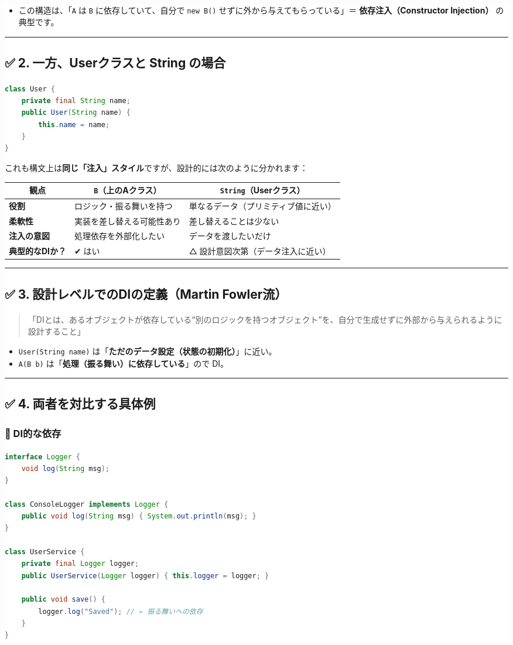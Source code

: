 - この構造は、「`A` は `B` に依存していて、自分で `new B()` せずに外から与えてもらっている」＝ **依存注入（Constructor Injection）** の典型です。

---

## ✅ 2. 一方、Userクラスと String の場合

```java
class User {
    private final String name;
    public User(String name) {
        this.name = name;
    }
}
```

これも構文上は**同じ「注入」スタイル**ですが、設計的には次のように分かれます：

| 観点 | `B`（上のAクラス） | `String`（Userクラス） |
| --- | --- | --- |
| **役割** | ロジック・振る舞いを持つ | 単なるデータ（プリミティブ値に近い） |
| **柔軟性** | 実装を差し替える可能性あり | 差し替えることは少ない |
| **注入の意図** | 処理依存を外部化したい | データを渡したいだけ |
| **典型的なDIか？** | ✔ はい | △ 設計意図次第（データ注入に近い） |

---

## ✅ 3. 設計レベルでのDIの定義（Martin Fowler流）

> 「DIとは、あるオブジェクトが依存している“別のロジックを持つオブジェクト”を、自分で生成せずに外部から与えられるように設計すること」
> 
- `User(String name)` は「**ただのデータ設定（状態の初期化）**」に近い。
- `A(B b)` は「**処理（振る舞い）に依存している**」ので DI。

---

## ✅ 4. 両者を対比する具体例

### 🔷 DI的な依存

```java
interface Logger {
    void log(String msg);
}

class ConsoleLogger implements Logger {
    public void log(String msg) { System.out.println(msg); }
}

class UserService {
    private final Logger logger;
    public UserService(Logger logger) { this.logger = logger; }

    public void save() {
        logger.log("Saved"); // ← 振る舞いへの依存
    }
}
```
